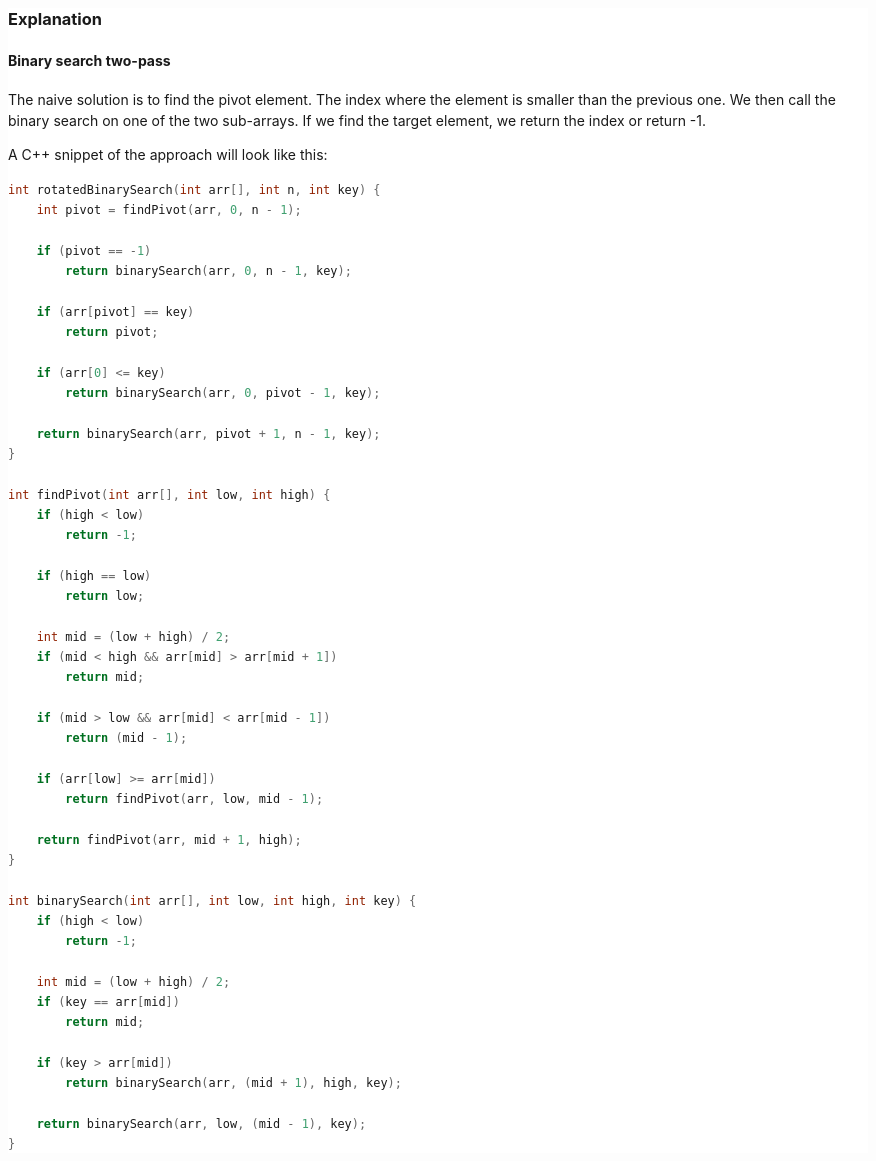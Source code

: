 ### Explanation

#### Binary search two-pass

The naive solution is to find the pivot element.
The index where the element is smaller than the previous one.
We then call the binary search on one of the two sub-arrays.
If we find the target element, we return the index
or return -1.

A C++ snippet of the approach will look like this:

```cpp
int rotatedBinarySearch(int arr[], int n, int key) {
    int pivot = findPivot(arr, 0, n - 1);

    if (pivot == -1)
        return binarySearch(arr, 0, n - 1, key);

    if (arr[pivot] == key)
        return pivot;

    if (arr[0] <= key)
        return binarySearch(arr, 0, pivot - 1, key);

    return binarySearch(arr, pivot + 1, n - 1, key);
}

int findPivot(int arr[], int low, int high) {
    if (high < low)
        return -1;

    if (high == low)
        return low;

    int mid = (low + high) / 2;
    if (mid < high && arr[mid] > arr[mid + 1])
        return mid;

    if (mid > low && arr[mid] < arr[mid - 1])
        return (mid - 1);

    if (arr[low] >= arr[mid])
        return findPivot(arr, low, mid - 1);

    return findPivot(arr, mid + 1, high);
}

int binarySearch(int arr[], int low, int high, int key) {
    if (high < low)
        return -1;

    int mid = (low + high) / 2;
    if (key == arr[mid])
        return mid;

    if (key > arr[mid])
        return binarySearch(arr, (mid + 1), high, key);

    return binarySearch(arr, low, (mid - 1), key);
}
```
